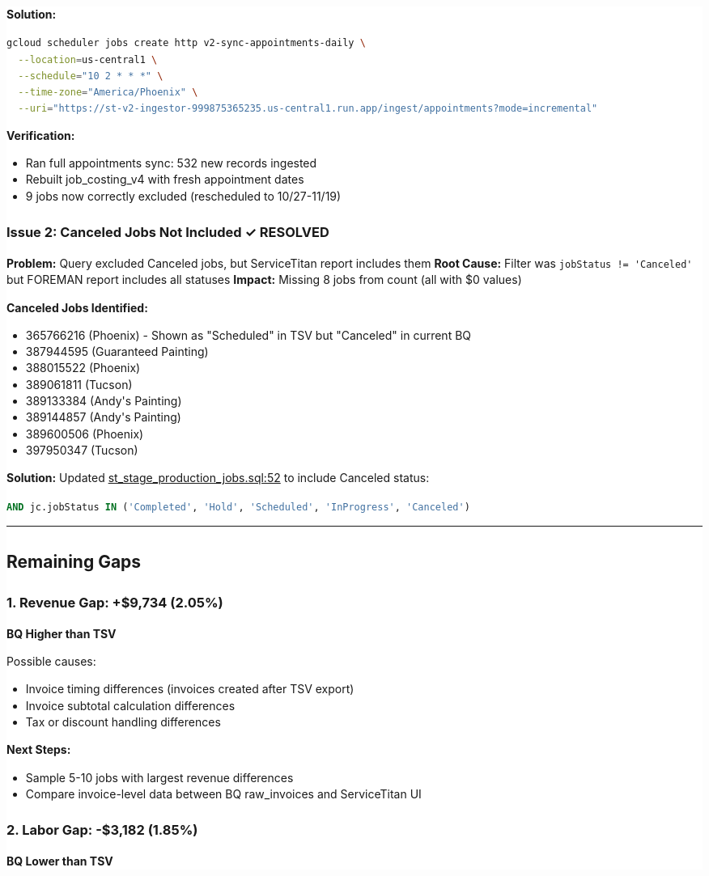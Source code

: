 **Solution:**
```bash
gcloud scheduler jobs create http v2-sync-appointments-daily \
  --location=us-central1 \
  --schedule="10 2 * * *" \
  --time-zone="America/Phoenix" \
  --uri="https://st-v2-ingestor-999875365235.us-central1.run.app/ingest/appointments?mode=incremental"
```

**Verification:**
- Ran full appointments sync: 532 new records ingested
- Rebuilt job_costing_v4 with fresh appointment dates
- 9 jobs now correctly excluded (rescheduled to 10/27-11/19)

### Issue 2: Canceled Jobs Not Included ✓ RESOLVED
**Problem:** Query excluded Canceled jobs, but ServiceTitan report includes them
**Root Cause:** Filter was `jobStatus != 'Canceled'` but FOREMAN report includes all statuses
**Impact:** Missing 8 jobs from count (all with $0 values)

**Canceled Jobs Identified:**
- 365766216 (Phoenix) - Shown as "Scheduled" in TSV but "Canceled" in current BQ
- 387944595 (Guaranteed Painting)
- 388015522 (Phoenix)
- 389061811 (Tucson)
- 389133384 (Andy's Painting)
- 389144857 (Andy's Painting)
- 389600506 (Phoenix)
- 397950347 (Tucson)

**Solution:**
Updated [st_stage_production_jobs.sql:52](v2_ingestor/views/st_stage_production_jobs.sql#L52) to include Canceled status:
```sql
AND jc.jobStatus IN ('Completed', 'Hold', 'Scheduled', 'InProgress', 'Canceled')
```

---

## Remaining Gaps

### 1. Revenue Gap: +$9,734 (2.05%)
**BQ Higher than TSV**

Possible causes:
- Invoice timing differences (invoices created after TSV export)
- Invoice subtotal calculation differences
- Tax or discount handling differences

**Next Steps:**
- Sample 5-10 jobs with largest revenue differences
- Compare invoice-level data between BQ raw_invoices and ServiceTitan UI

### 2. Labor Gap: -$3,182 (1.85%)
**BQ Lower than TSV**
